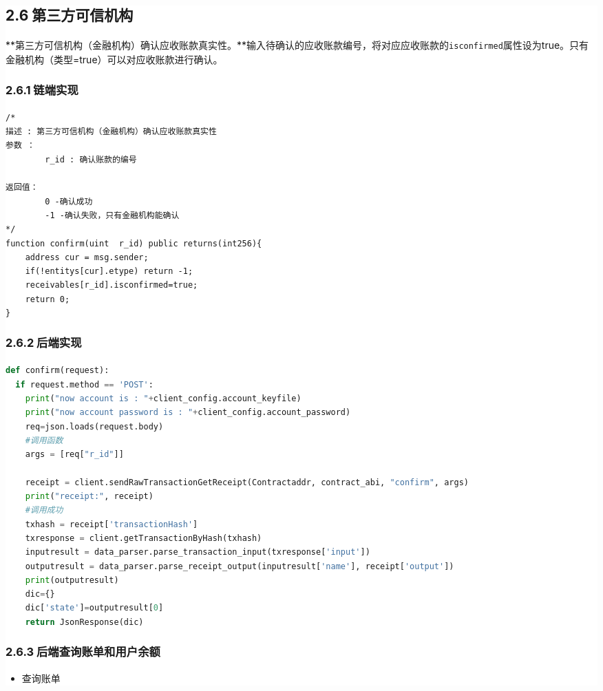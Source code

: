 

## 2.6 第三方可信机构

**第三方可信机构（金融机构）确认应收账款真实性。**输入待确认的应收账款编号，将对应应收账款的`isconfirmed`属性设为true。只有金融机构（类型=true）可以对应收账款进行确认。

### 2.6.1 链端实现

```solidity
/*
描述 : 第三方可信机构（金融机构）确认应收账款真实性
参数 ：
        r_id : 确认账款的编号

返回值：
        0 -确认成功
        -1 -确认失败，只有金融机构能确认
*/
function confirm(uint  r_id) public returns(int256){
    address cur = msg.sender;
    if(!entitys[cur].etype) return -1;
    receivables[r_id].isconfirmed=true;
    return 0;
}
```
### 2.6.2 后端实现

```python
def confirm(request):
  if request.method == 'POST':
    print("now account is : "+client_config.account_keyfile)
    print("now account password is : "+client_config.account_password)
    req=json.loads(request.body)
    #调用函数
    args = [req["r_id"]]

    receipt = client.sendRawTransactionGetReceipt(Contractaddr, contract_abi, "confirm", args)
    print("receipt:", receipt)
    #调用成功
    txhash = receipt['transactionHash']
    txresponse = client.getTransactionByHash(txhash)
    inputresult = data_parser.parse_transaction_input(txresponse['input'])
    outputresult = data_parser.parse_receipt_output(inputresult['name'], receipt['output'])
    print(outputresult)
    dic={}
    dic['state']=outputresult[0]
    return JsonResponse(dic)
```

### 2.6.3 后端查询账单和用户余额

- 查询账单
